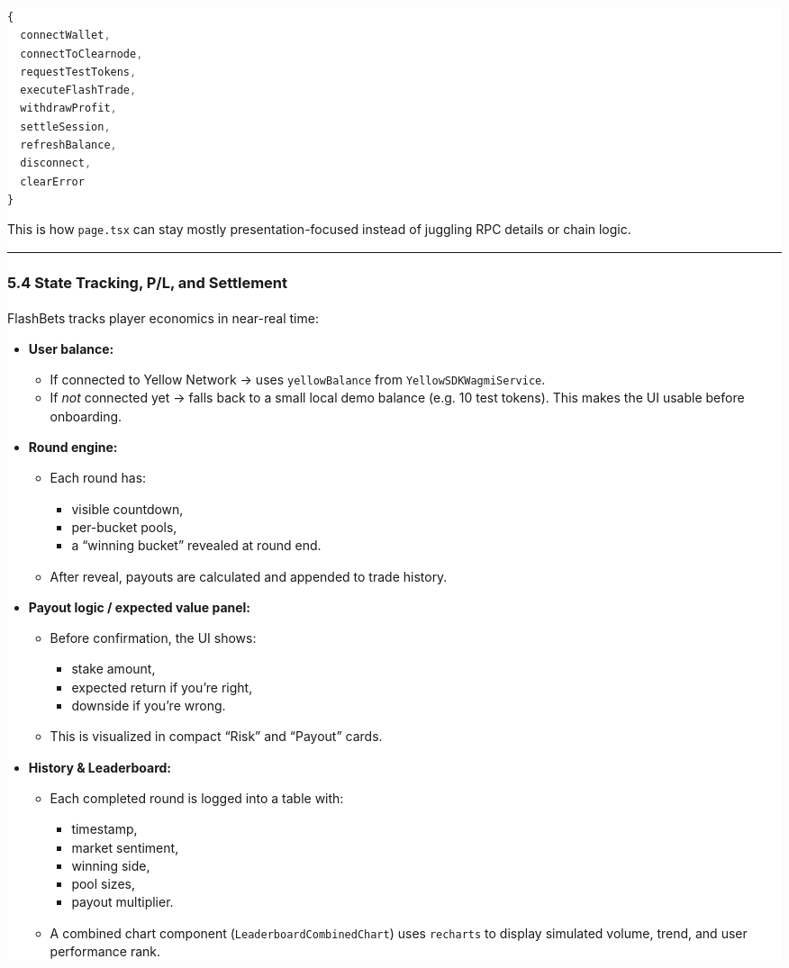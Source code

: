   ```ts
  {
    connectWallet,
    connectToClearnode,
    requestTestTokens,
    executeFlashTrade,
    withdrawProfit,
    settleSession,
    refreshBalance,
    disconnect,
    clearError
  }
  ```

This is how `page.tsx` can stay mostly presentation-focused instead of juggling RPC details or chain logic.

---

### 5.4 State Tracking, P/L, and Settlement

FlashBets tracks player economics in near-real time:

* **User balance:**

  * If connected to Yellow Network → uses `yellowBalance` from `YellowSDKWagmiService`.
  * If *not* connected yet → falls back to a small local demo balance (e.g. 10 test tokens).
    This makes the UI usable before onboarding.

* **Round engine:**

  * Each round has:

    * visible countdown,
    * per-bucket pools,
    * a “winning bucket” revealed at round end.
  * After reveal, payouts are calculated and appended to trade history.

* **Payout logic / expected value panel:**

  * Before confirmation, the UI shows:

    * stake amount,
    * expected return if you’re right,
    * downside if you’re wrong.
  * This is visualized in compact “Risk” and “Payout” cards.

* **History & Leaderboard:**

  * Each completed round is logged into a table with:

    * timestamp,
    * market sentiment,
    * winning side,
    * pool sizes,
    * payout multiplier.
  * A combined chart component (`LeaderboardCombinedChart`) uses `recharts` to display simulated volume, trend, and user performance rank.
